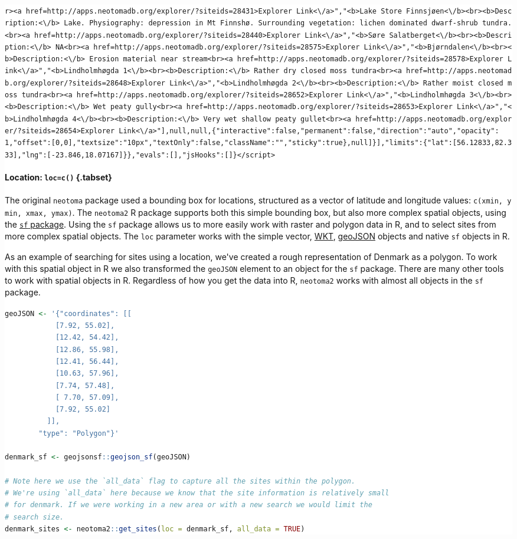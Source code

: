 ```{=html}
r><a href=http://apps.neotomadb.org/explorer/?siteids=28431>Explorer Link<\/a>","<b>Lake Store Finnsjøen<\/b><br><b>Description:<\/b> Lake. Physiography: depression in Mt Finnshø. Surrounding vegetation: lichen dominated dwarf-shrub tundra.<br><a href=http://apps.neotomadb.org/explorer/?siteids=28440>Explorer Link<\/a>","<b>Søre Salatberget<\/b><br><b>Description:<\/b> NA<br><a href=http://apps.neotomadb.org/explorer/?siteids=28575>Explorer Link<\/a>","<b>Bjørndalen<\/b><br><b>Description:<\/b> Erosion material near stream<br><a href=http://apps.neotomadb.org/explorer/?siteids=28578>Explorer Link<\/a>","<b>Lindholmhøgda 1<\/b><br><b>Description:<\/b> Rather dry closed moss tundra<br><a href=http://apps.neotomadb.org/explorer/?siteids=28648>Explorer Link<\/a>","<b>Lindholmhøgda 2<\/b><br><b>Description:<\/b> Rather moist closed moss tundra<br><a href=http://apps.neotomadb.org/explorer/?siteids=28652>Explorer Link<\/a>","<b>Lindholmhøgda 3<\/b><br><b>Description:<\/b> Wet peaty gully<br><a href=http://apps.neotomadb.org/explorer/?siteids=28653>Explorer Link<\/a>","<b>Lindholmhøgda 4<\/b><br><b>Description:<\/b> Very wet shallow peaty gullet<br><a href=http://apps.neotomadb.org/explorer/?siteids=28654>Explorer Link<\/a>"],null,null,{"interactive":false,"permanent":false,"direction":"auto","opacity":1,"offset":[0,0],"textsize":"10px","textOnly":false,"className":"","sticky":true},null]}],"limits":{"lat":[56.12833,82.333],"lng":[-23.846,18.07167]}},"evals":[],"jsHooks":[]}</script>
```

#### Location: `loc=c()` {.tabset}

The original `neotoma` package used a bounding box for locations, structured as a vector of latitude and longitude values: `c(xmin, ymin, xmax, ymax)`.  The `neotoma2` R package supports both this simple bounding box, but also more complex spatial objects, using the [`sf` package](https://r-spatial.github.io/sf/). Using the `sf` package allows us to more easily work with raster and polygon data in R, and to select sites from more complex spatial objects.  The `loc` parameter works with the simple vector, [WKT](https://arthur-e.github.io/Wicket/sandbox-gmaps3.html), [geoJSON](http://geojson.io/#map=2/20.0/0.0) objects and native `sf` objects in R.

As an example of searching for sites using a location, we've created a rough representation of Denmark as a polygon.  To work with this spatial object in R we also transformed the `geoJSON` element to an object for the `sf` package.  There are many other tools to work with spatial objects in R. Regardless of how you get the data into R, `neotoma2` works with almost all objects in the `sf` package.


```r
geoJSON <- '{"coordinates": [[
            [7.92, 55.02],
            [12.42, 54.42],
            [12.86, 55.98],
            [12.41, 56.44],
            [10.63, 57.96],
            [7.74, 57.48],
            [ 7.70, 57.09],
            [7.92, 55.02]
          ]],
        "type": "Polygon"}'

denmark_sf <- geojsonsf::geojson_sf(geoJSON)

# Note here we use the `all_data` flag to capture all the sites within the polygon.
# We're using `all_data` here because we know that the site information is relatively small
# for denmark. If we were working in a new area or with a new search we would limit the
# search size.
denmark_sites <- neotoma2::get_sites(loc = denmark_sf, all_data = TRUE)
```
